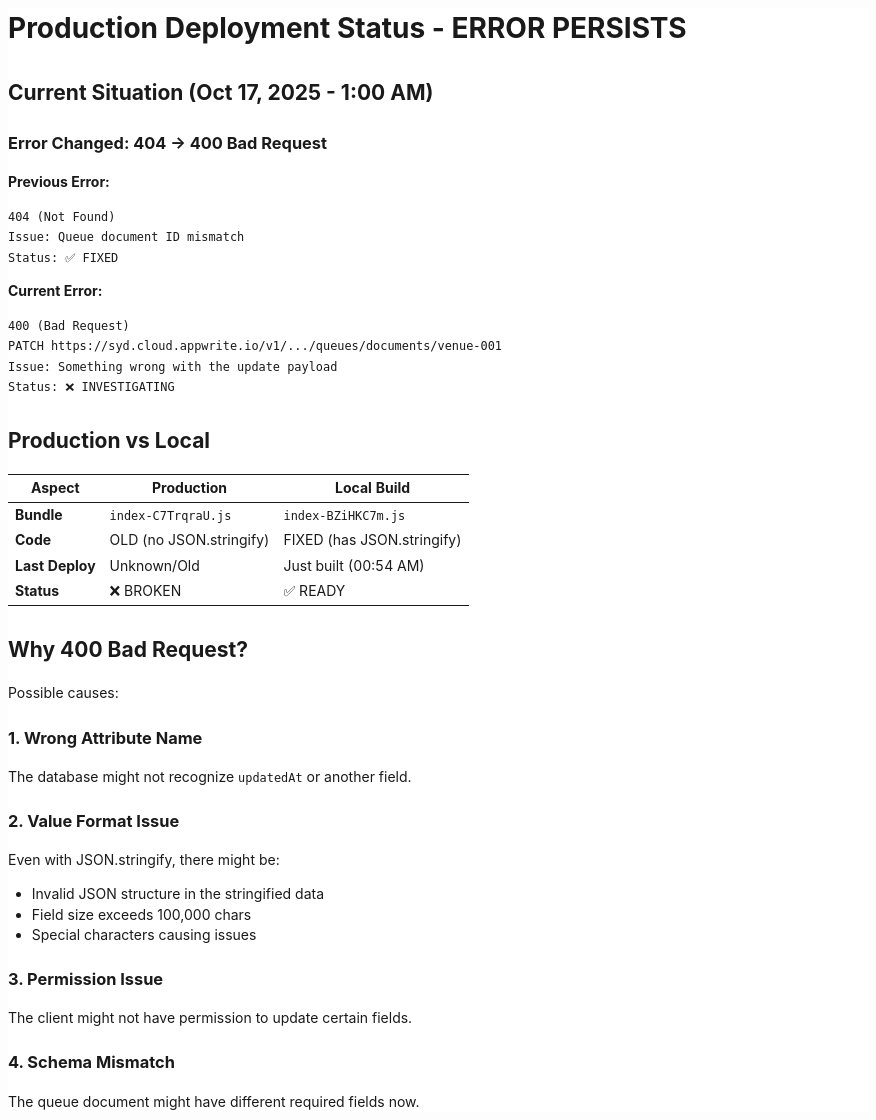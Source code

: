 # Production Deployment Status - ERROR PERSISTS

## Current Situation (Oct 17, 2025 - 1:00 AM)

### Error Changed: 404 → 400 Bad Request

**Previous Error:**
```
404 (Not Found)
Issue: Queue document ID mismatch
Status: ✅ FIXED
```

**Current Error:**
```
400 (Bad Request) 
PATCH https://syd.cloud.appwrite.io/v1/.../queues/documents/venue-001
Issue: Something wrong with the update payload
Status: ❌ INVESTIGATING
```

## Production vs Local

| Aspect | Production | Local Build |
|--------|-----------|-------------|
| **Bundle** | `index-C7TrqraU.js` | `index-BZiHKC7m.js` |
| **Code** | OLD (no JSON.stringify) | FIXED (has JSON.stringify) |
| **Last Deploy** | Unknown/Old | Just built (00:54 AM) |
| **Status** | ❌ BROKEN | ✅ READY |

## Why 400 Bad Request?

Possible causes:

### 1. **Wrong Attribute Name** 
The database might not recognize `updatedAt` or another field.

### 2. **Value Format Issue**
Even with JSON.stringify, there might be:
- Invalid JSON structure in the stringified data
- Field size exceeds 100,000 chars
- Special characters causing issues

### 3. **Permission Issue**
The client might not have permission to update certain fields.

### 4. **Schema Mismatch**
The queue document might have different required fields now.
